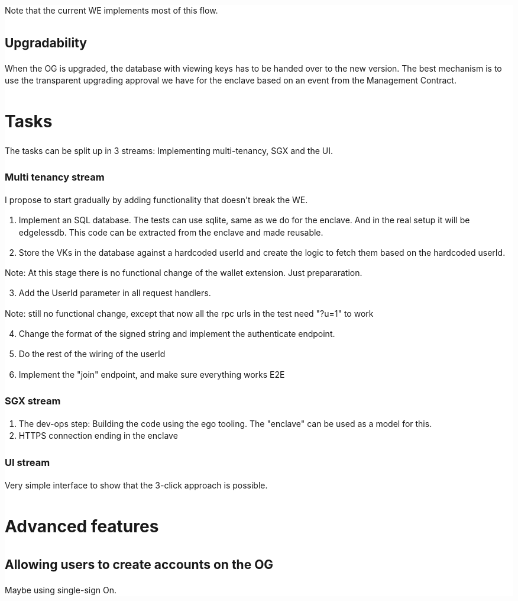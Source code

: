 Note that the current WE implements most of this flow.


## Upgradability

When the OG is upgraded, the database with viewing keys has to be handed over to the new version.
The best mechanism is to use the transparent upgrading approval we have for the enclave based on an event from the Management Contract.


# Tasks
The tasks can be split up in 3 streams: Implementing multi-tenancy, SGX and the UI. 

### Multi tenancy stream

I propose to start gradually by adding functionality that doesn't break the WE.

1. Implement an SQL database. 
   The tests can use sqlite, same as we do for the enclave. And in the real setup it will be edgelessdb. 
   This code can be extracted from the enclave and made reusable.

2. Store the VKs in the database against a hardcoded userId and create the logic to fetch them based on the hardcoded userId.

Note: At this stage there is no functional change of the wallet extension. Just prepararation. 

3. Add the UserId parameter in all request handlers.

Note: still no functional change, except that now all the rpc urls in the test need "?u=1" to work

4. Change the format of the signed string and implement the authenticate endpoint.

5. Do the rest of the wiring of the userId

6. Implement the "join" endpoint, and make sure everything works E2E


### SGX stream

1. The dev-ops step: Building the code using the ego tooling. The "enclave" can be used as a model for this.
2. HTTPS connection ending in the enclave


### UI stream
Very simple interface to show that the 3-click approach is possible.


# Advanced features

## Allowing users to create accounts on the OG
Maybe using single-sign On.

